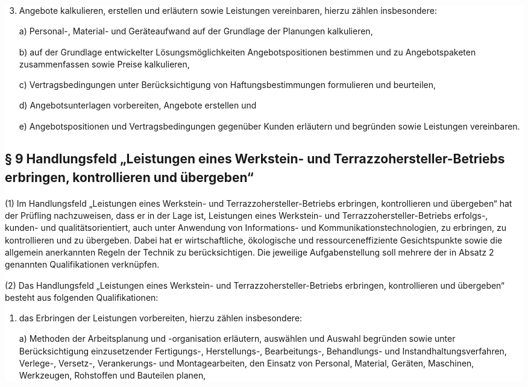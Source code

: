 



3.  Angebote kalkulieren, erstellen und erläutern sowie Leistungen
    vereinbaren, hierzu zählen insbesondere:

    a)  Personal-, Material- und Geräteaufwand auf der Grundlage der Planungen
        kalkulieren,


    b)  auf der Grundlage entwickelter Lösungsmöglichkeiten Angebotspositionen
        bestimmen und zu Angebotspaketen zusammenfassen sowie Preise
        kalkulieren,


    c)  Vertragsbedingungen unter Berücksichtigung von Haftungsbestimmungen
        formulieren und beurteilen,


    d)  Angebotsunterlagen vorbereiten, Angebote erstellen und


    e)  Angebotspositionen und Vertragsbedingungen gegenüber Kunden erläutern
        und begründen sowie Leistungen vereinbaren.








## § 9 Handlungsfeld „Leistungen eines Werkstein- und Terrazzohersteller-Betriebs erbringen, kontrollieren und übergeben“

(1) Im Handlungsfeld „Leistungen eines Werkstein- und
Terrazzohersteller-Betriebs erbringen, kontrollieren und übergeben“
hat der Prüfling nachzuweisen, dass er in der Lage ist, Leistungen
eines Werkstein- und Terrazzohersteller-Betriebs erfolgs-, kunden- und
qualitätsorientiert, auch unter Anwendung von Informations- und
Kommunikationstechnologien, zu erbringen, zu kontrollieren und zu
übergeben. Dabei hat er wirtschaftliche, ökologische und
ressourceneffiziente Gesichtspunkte sowie die allgemein anerkannten
Regeln der Technik zu berücksichtigen. Die jeweilige Aufgabenstellung
soll mehrere der in Absatz 2 genannten Qualifikationen verknüpfen.

(2) Das Handlungsfeld „Leistungen eines Werkstein- und
Terrazzohersteller-Betriebs erbringen, kontrollieren und übergeben“
besteht aus folgenden Qualifikationen:

1.  das Erbringen der Leistungen vorbereiten, hierzu zählen insbesondere:

    a)  Methoden der Arbeitsplanung und -organisation erläutern, auswählen und
        Auswahl begründen sowie unter Berücksichtigung einzusetzender
        Fertigungs-, Herstellungs-, Bearbeitungs-, Behandlungs- und
        Instandhaltungsverfahren, Verlege-, Versetz-, Verankerungs- und
        Montagearbeiten, den Einsatz von Personal, Material, Geräten,
        Maschinen, Werkzeugen, Rohstoffen und Bauteilen planen,

